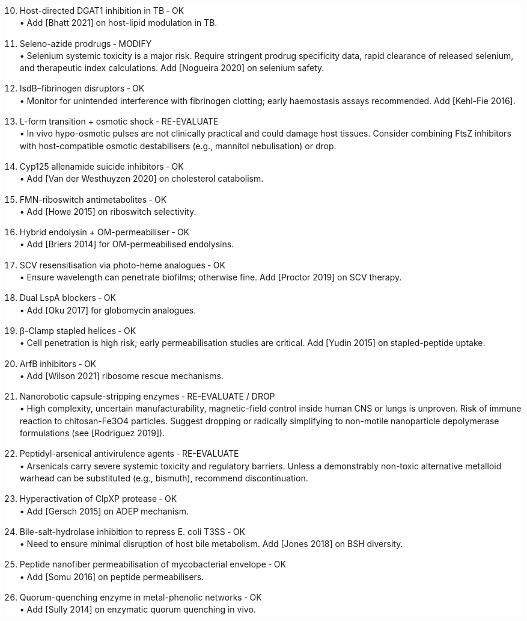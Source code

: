 10. Host-directed DGAT1 inhibition in TB ‑ OK  
    • Add [Bhatt 2021] on host-lipid modulation in TB.

11. Seleno-azide prodrugs ‑ MODIFY  
    • Selenium systemic toxicity is a major risk. Require stringent prodrug specificity data, rapid clearance of released selenium, and therapeutic index calculations. Add [Nogueira 2020] on selenium safety.

12. IsdB–fibrinogen disruptors ‑ OK  
    • Monitor for unintended interference with fibrinogen clotting; early haemostasis assays recommended. Add [Kehl-Fie 2016].

13. L-form transition + osmotic shock ‑ RE-EVALUATE  
    • In vivo hypo-osmotic pulses are not clinically practical and could damage host tissues. Consider combining FtsZ inhibitors with host-compatible osmotic destabilisers (e.g., mannitol nebulisation) or drop.

14. Cyp125 allenamide suicide inhibitors ‑ OK  
    • Add [Van der Westhuyzen 2020] on cholesterol catabolism.

15. FMN-riboswitch antimetabolites ‑ OK  
    • Add [Howe 2015] on riboswitch selectivity.

16. Hybrid endolysin + OM-permeabiliser ‑ OK  
    • Add [Briers 2014] for OM-permeabilised endolysins.

17. SCV resensitisation via photo-heme analogues ‑ OK  
    • Ensure wavelength can penetrate biofilms; otherwise fine. Add [Proctor 2019] on SCV therapy.

18. Dual LspA blockers ‑ OK  
    • Add [Oku 2017] for globomycin analogues.

19. β-Clamp stapled helices ‑ OK  
    • Cell penetration is high risk; early permeabilisation studies are critical. Add [Yudin 2015] on stapled-peptide uptake.

20. ArfB inhibitors ‑ OK  
    • Add [Wilson 2021] ribosome rescue mechanisms.

21. Nanorobotic capsule-stripping enzymes ‑ RE-EVALUATE / DROP  
    • High complexity, uncertain manufacturability, magnetic-field control inside human CNS or lungs is unproven. Risk of immune reaction to chitosan-Fe3O4 particles. Suggest dropping or radically simplifying to non-motile nanoparticle depolymerase formulations (see [Rodriguez 2019]).

22. Peptidyl-arsenical antivirulence agents ‑ RE-EVALUATE  
    • Arsenicals carry severe systemic toxicity and regulatory barriers. Unless a demonstrably non-toxic alternative metalloid warhead can be substituted (e.g., bismuth), recommend discontinuation.

23. Hyperactivation of ClpXP protease ‑ OK  
    • Add [Gersch 2015] on ADEP mechanism.

24. Bile-salt-hydrolase inhibition to repress E. coli T3SS ‑ OK  
    • Need to ensure minimal disruption of host bile metabolism. Add [Jones 2018] on BSH diversity.

25. Peptide nanofiber permeabilisation of mycobacterial envelope ‑ OK  
    • Add [Somu 2016] on peptide permeabilisers.

26. Quorum-quenching enzyme in metal-phenolic networks ‑ OK  
    • Add [Sully 2014] on enzymatic quorum quenching in vivo.
